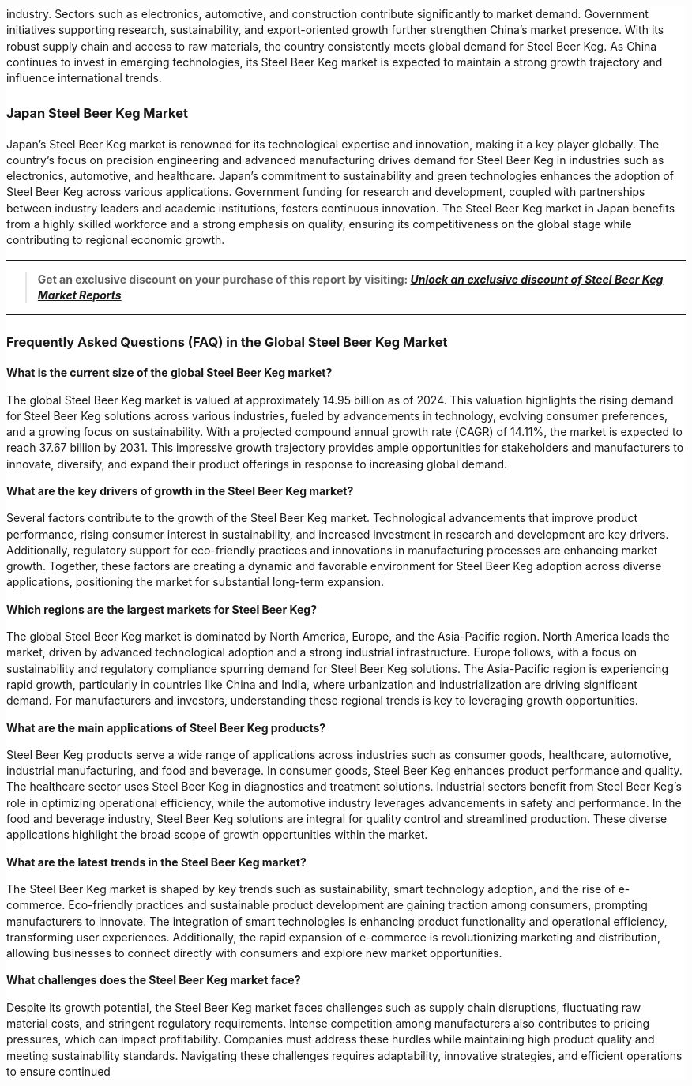 industry. Sectors such as electronics, automotive, and construction contribute significantly to market demand. Government initiatives supporting research, sustainability, and export-oriented growth further strengthen China&rsquo;s market presence. With its robust supply chain and access to raw materials, the country consistently meets global demand for Steel Beer Keg. As China continues to invest in emerging technologies, its Steel Beer Keg market is expected to maintain a strong growth trajectory and influence international trends.</p><h3>Japan Steel Beer Keg Market</h3><p>Japan&rsquo;s Steel Beer Keg market is renowned for its technological expertise and innovation, making it a key player globally. The country&rsquo;s focus on precision engineering and advanced manufacturing drives demand for Steel Beer Keg in industries such as electronics, automotive, and healthcare. Japan&rsquo;s commitment to sustainability and green technologies enhances the adoption of Steel Beer Keg across various applications. Government funding for research and development, coupled with partnerships between industry leaders and academic institutions, fosters continuous innovation. The Steel Beer Keg market in Japan benefits from a highly skilled workforce and a strong emphasis on quality, ensuring its competitiveness on the global stage while contributing to regional economic growth.</p><hr /><blockquote><p><strong>Get an exclusive discount on your purchase of this report by visiting: <em><a href="://marketresearchpulse.com/ask-for-discount/76115?utm_source=Github&amp;utm_medium=020">Unlock an exclusive discount of Steel Beer Keg Market Reports</a></em>&nbsp;</strong></p></blockquote><hr /><h3>Frequently Asked Questions (FAQ) in the Global Steel Beer Keg Market</h3><p><strong>What is the current size of the global Steel Beer Keg market?</strong></p><p>The global Steel Beer Keg market is valued at approximately 14.95 billion as of 2024. This valuation highlights the rising demand for Steel Beer Keg solutions across various industries, fueled by advancements in technology, evolving consumer preferences, and a growing focus on sustainability. With a projected compound annual growth rate (CAGR) of 14.11%, the market is expected to reach 37.67 billion by 2031. This impressive growth trajectory provides ample opportunities for stakeholders and manufacturers to innovate, diversify, and expand their product offerings in response to increasing global demand.</p><p><strong>What are the key drivers of growth in the Steel Beer Keg market?</strong></p><p>Several factors contribute to the growth of the Steel Beer Keg market. Technological advancements that improve product performance, rising consumer interest in sustainability, and increased investment in research and development are key drivers. Additionally, regulatory support for eco-friendly practices and innovations in manufacturing processes are enhancing market growth. Together, these factors are creating a dynamic and favorable environment for Steel Beer Keg adoption across diverse applications, positioning the market for substantial long-term expansion.</p><p><strong>Which regions are the largest markets for Steel Beer Keg?</strong></p><p>The global Steel Beer Keg market is dominated by North America, Europe, and the Asia-Pacific region. North America leads the market, driven by advanced technological adoption and a strong industrial infrastructure. Europe follows, with a focus on sustainability and regulatory compliance spurring demand for Steel Beer Keg solutions. The Asia-Pacific region is experiencing rapid growth, particularly in countries like China and India, where urbanization and industrialization are driving significant demand. For manufacturers and investors, understanding these regional trends is key to leveraging growth opportunities.</p><p><strong>What are the main applications of Steel Beer Keg products?</strong></p><p>Steel Beer Keg products serve a wide range of applications across industries such as consumer goods, healthcare, automotive, industrial manufacturing, and food and beverage. In consumer goods, Steel Beer Keg enhances product performance and quality. The healthcare sector uses Steel Beer Keg in diagnostics and treatment solutions. Industrial sectors benefit from Steel Beer Keg&rsquo;s role in optimizing operational efficiency, while the automotive industry leverages advancements in safety and performance. In the food and beverage industry, Steel Beer Keg solutions are integral for quality control and streamlined production. These diverse applications highlight the broad scope of growth opportunities within the market.</p><p><strong>What are the latest trends in the Steel Beer Keg market?</strong></p><p>The Steel Beer Keg market is shaped by key trends such as sustainability, smart technology adoption, and the rise of e-commerce. Eco-friendly practices and sustainable product development are gaining traction among consumers, prompting manufacturers to innovate. The integration of smart technologies is enhancing product functionality and operational efficiency, transforming user experiences. Additionally, the rapid expansion of e-commerce is revolutionizing marketing and distribution, allowing businesses to connect directly with consumers and explore new market opportunities.</p><p><strong>What challenges does the Steel Beer Keg market face?</strong></p><p>Despite its growth potential, the Steel Beer Keg market faces challenges such as supply chain disruptions, fluctuating raw material costs, and stringent regulatory requirements. Intense competition among manufacturers also contributes to pricing pressures, which can impact profitability. Companies must address these hurdles while maintaining high product quality and meeting sustainability standards. Navigating these challenges requires adaptability, innovative strategies, and efficient operations to ensure continued